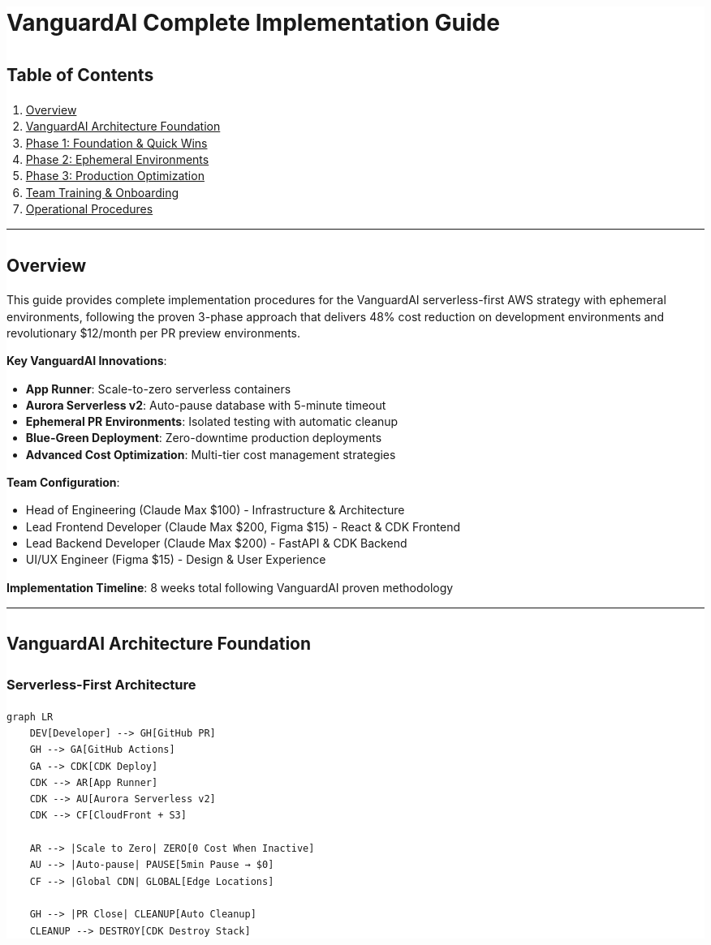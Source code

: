 # VanguardAI Complete Implementation Guide

## Table of Contents
1. [Overview](#overview)
2. [VanguardAI Architecture Foundation](#vanguardai-architecture-foundation)
3. [Phase 1: Foundation & Quick Wins](#phase-1-foundation--quick-wins)
4. [Phase 2: Ephemeral Environments](#phase-2-ephemeral-environments)
5. [Phase 3: Production Optimization](#phase-3-production-optimization)
6. [Team Training & Onboarding](#team-training--onboarding)
7. [Operational Procedures](#operational-procedures)

---

## Overview

This guide provides complete implementation procedures for the VanguardAI serverless-first AWS strategy with ephemeral environments, following the proven 3-phase approach that delivers 48% cost reduction on development environments and revolutionary $12/month per PR preview environments.

**Key VanguardAI Innovations**:
- **App Runner**: Scale-to-zero serverless containers
- **Aurora Serverless v2**: Auto-pause database with 5-minute timeout
- **Ephemeral PR Environments**: Isolated testing with automatic cleanup
- **Blue-Green Deployment**: Zero-downtime production deployments
- **Advanced Cost Optimization**: Multi-tier cost management strategies

**Team Configuration**:
- Head of Engineering (Claude Max $100) - Infrastructure & Architecture
- Lead Frontend Developer (Claude Max $200, Figma $15) - React & CDK Frontend
- Lead Backend Developer (Claude Max $200) - FastAPI & CDK Backend
- UI/UX Engineer (Figma $15) - Design & User Experience

**Implementation Timeline**: 8 weeks total following VanguardAI proven methodology

---

## VanguardAI Architecture Foundation

### Serverless-First Architecture

```mermaid
graph LR
    DEV[Developer] --> GH[GitHub PR]
    GH --> GA[GitHub Actions]
    GA --> CDK[CDK Deploy]
    CDK --> AR[App Runner]
    CDK --> AU[Aurora Serverless v2]
    CDK --> CF[CloudFront + S3]
    
    AR --> |Scale to Zero| ZERO[0 Cost When Inactive]
    AU --> |Auto-pause| PAUSE[5min Pause → $0]
    CF --> |Global CDN| GLOBAL[Edge Locations]
    
    GH --> |PR Close| CLEANUP[Auto Cleanup]
    CLEANUP --> DESTROY[CDK Destroy Stack]
```
